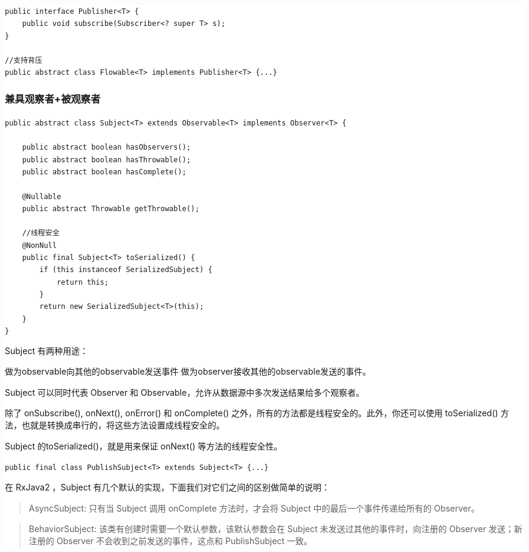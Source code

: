 ```
public interface Publisher<T> {
    public void subscribe(Subscriber<? super T> s);
}

//支持背压
public abstract class Flowable<T> implements Publisher<T> {...}

```


### 兼具观察者+被观察者
```
public abstract class Subject<T> extends Observable<T> implements Observer<T> {
   
    public abstract boolean hasObservers();
    public abstract boolean hasThrowable();
    public abstract boolean hasComplete();
	
    @Nullable
    public abstract Throwable getThrowable();
	
	//线程安全
    @NonNull
    public final Subject<T> toSerialized() {
        if (this instanceof SerializedSubject) {
            return this;
        }
        return new SerializedSubject<T>(this);
    }
}

```
Subject 有两种用途：

做为observable向其他的observable发送事件
做为observer接收其他的observable发送的事件。

Subject 可以同时代表 Observer 和 Observable，允许从数据源中多次发送结果给多个观察者。

除了 onSubscribe(), onNext(), onError() 和 onComplete() 之外，所有的方法都是线程安全的。此外，你还可以使用 toSerialized() 方法，也就是转换成串行的，将这些方法设置成线程安全的。

Subject 的toSerialized()，就是用来保证 onNext() 等方法的线程安全性。

```
public final class PublishSubject<T> extends Subject<T> {...}

```

在 RxJava2 ，Subject 有几个默认的实现，下面我们对它们之间的区别做简单的说明：

> AsyncSubject:
只有当 Subject 调用 onComplete 方法时，才会将 Subject 中的最后一个事件传递给所有的 Observer。

> BehaviorSubject:
该类有创建时需要一个默认参数，该默认参数会在 Subject 未发送过其他的事件时，向注册的 Observer 发送；新注册的 Observer 不会收到之前发送的事件，这点和 PublishSubject 一致。
